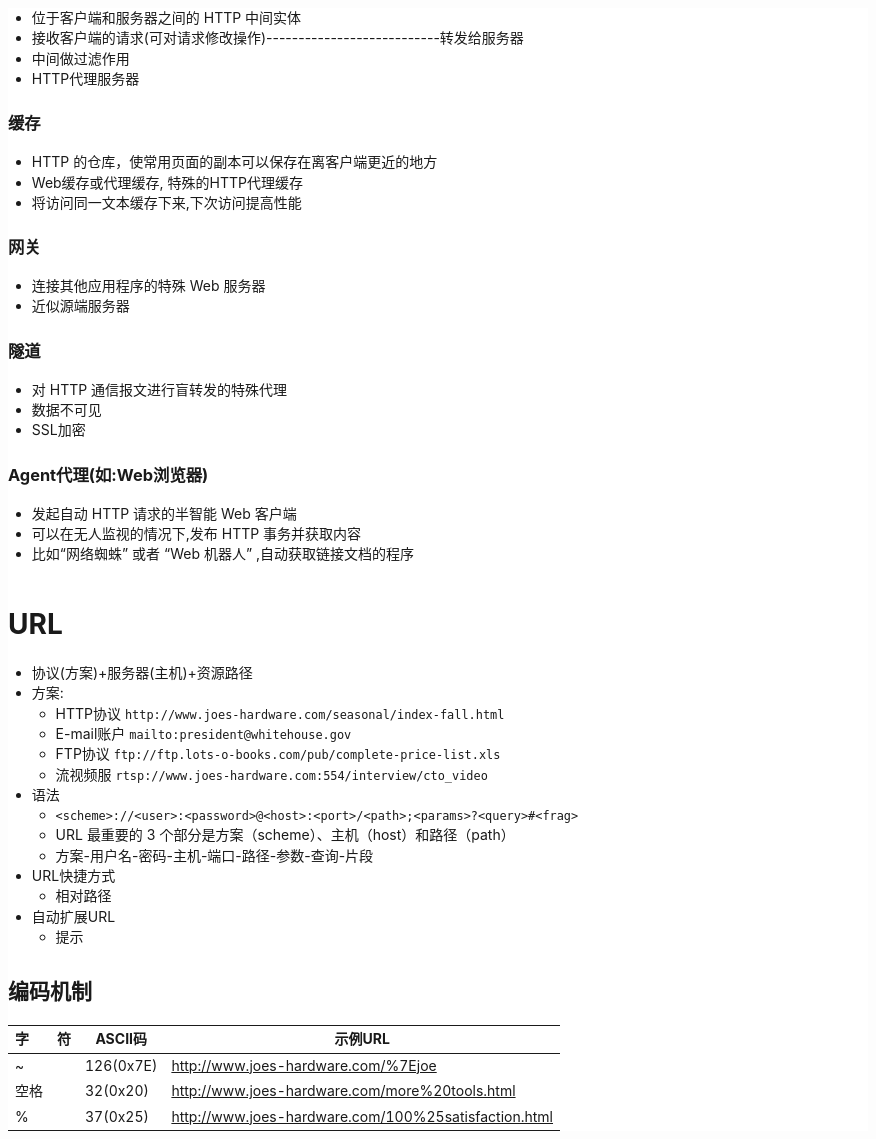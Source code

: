 * 位于客户端和服务器之间的 HTTP 中间实体
* 接收客户端的请求(可对请求修改操作)---------------------------转发给服务器
* 中间做过滤作用
* HTTP代理服务器

### 缓存

* HTTP 的仓库，使常用页面的副本可以保存在离客户端更近的地方
* Web缓存或代理缓存, 特殊的HTTP代理缓存
* 将访问同一文本缓存下来,下次访问提高性能

### 网关

* 连接其他应用程序的特殊 Web 服务器
* 近似源端服务器

### 隧道

* 对 HTTP 通信报文进行盲转发的特殊代理
* 数据不可见
* SSL加密

### Agent代理(如:Web浏览器)

* 发起自动 HTTP 请求的半智能 Web 客户端
* 可以在无人监视的情况下,发布 HTTP 事务并获取内容
* 比如“网络蜘蛛” 或者 “Web 机器人” ,自动获取链接文档的程序

# URL

* 协议(方案)+服务器(主机)+资源路径
* 方案:
  * HTTP协议        `http://www.joes-hardware.com/seasonal/index-fall.html`
  * E-mail账户      `mailto:president@whitehouse.gov`
  * FTP协议          `ftp://ftp.lots-o-books.com/pub/complete-price-list.xls`
  * 流视频服         `rtsp://www.joes-hardware.com:554/interview/cto_video`
* 语法
  * `<scheme>://<user>:<password>@<host>:<port>/<path>;<params>?<query>#<frag>`
  * URL 最重要的 3 个部分是方案（scheme）、主机（host）和路径（path）
  * 方案-用户名-密码-主机-端口-路径-参数-查询-片段
* URL快捷方式
  * 相对路径
* 自动扩展URL
  * 提示

## 编码机制

| 字　　符 | ASCII码   | 示例URL                                              |
| -------- | --------- | ---------------------------------------------------- |
| ~        | 126(0x7E) | http://www.joes-hardware.com/%7Ejoe                  |
| 空格     | 32(0x20)  | http://www.joes-hardware.com/more%20tools.html       |
| %        | 37(0x25)  | http://www.joes-hardware.com/100%25satisfaction.html |
